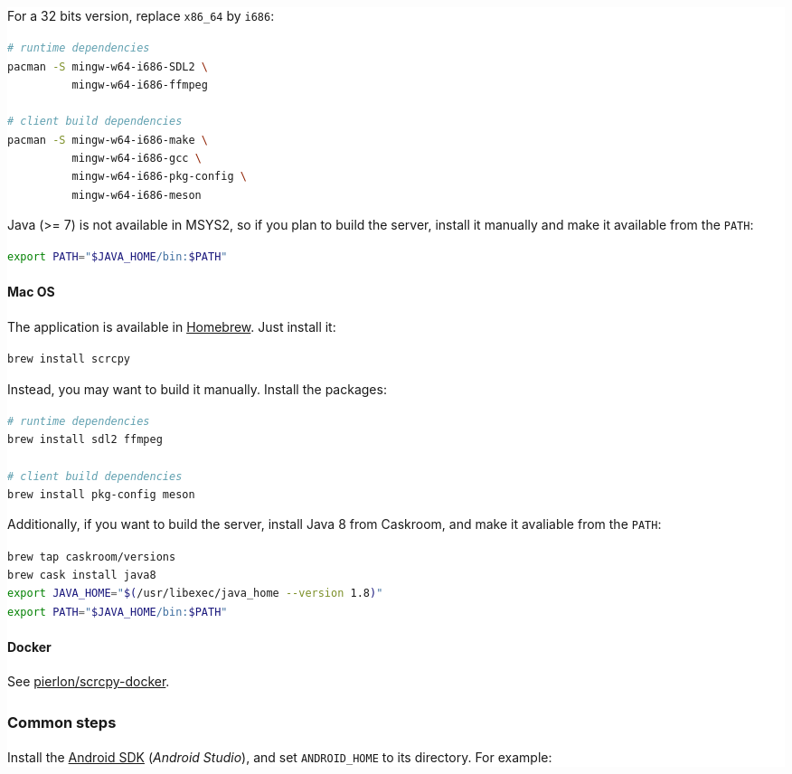 For a 32 bits version, replace `x86_64` by `i686`:

```bash
# runtime dependencies
pacman -S mingw-w64-i686-SDL2 \
          mingw-w64-i686-ffmpeg

# client build dependencies
pacman -S mingw-w64-i686-make \
          mingw-w64-i686-gcc \
          mingw-w64-i686-pkg-config \
          mingw-w64-i686-meson
```

Java (>= 7) is not available in MSYS2, so if you plan to build the server,
install it manually and make it available from the `PATH`:

```bash
export PATH="$JAVA_HOME/bin:$PATH"
```

#### Mac OS

The application is available in [Homebrew]. Just install it:

[Homebrew]: https://brew.sh/

```bash
brew install scrcpy
```

Instead, you may want to build it manually. Install the packages:


```bash
# runtime dependencies
brew install sdl2 ffmpeg

# client build dependencies
brew install pkg-config meson
```

Additionally, if you want to build the server, install Java 8 from Caskroom, and
make it avaliable from the `PATH`:

```bash
brew tap caskroom/versions
brew cask install java8
export JAVA_HOME="$(/usr/libexec/java_home --version 1.8)"
export PATH="$JAVA_HOME/bin:$PATH"
```

#### Docker

See [pierlon/scrcpy-docker](https://github.com/pierlon/scrcpy-docker).

### Common steps

Install the [Android SDK] (_Android Studio_), and set `ANDROID_HOME` to
its directory. For example:


[adb]: https://developer.android.com/studio/command-line/adb.html
[enable-adb]: https://developer.android.com/studio/command-line/adb.html#Enabling
[platform-tools]: https://developer.android.com/studio/releases/platform-tools.html
[platform-tools-windows]: https://dl.google.com/android/repository/platform-tools-latest-windows.zip
[ffmpeg]: https://en.wikipedia.org/wiki/FFmpeg
[LibSDL2]: https://en.wikipedia.org/wiki/Simple_DirectMedia_Layer
[AUR]: https://wiki.archlinux.org/index.php/Arch_User_Repository
[direct-win32]: https://github.com/Genymobile/scrcpy/releases/download/v1.2/scrcpy-win32-v1.2.zip
[direct-win64]: https://github.com/Genymobile/scrcpy/releases/download/v1.2/scrcpy-win64-v1.2.zip
[MSYS2]: http://www.msys2.org/
[Android SDK]: https://developer.android.com/studio/index.html
[direct-scrcpy-server]: https://github.com/Genymobile/scrcpy/releases/download/v1.2/scrcpy-server-v1.2.jar
[gnirehtet]: https://github.com/Genymobile/gnirehtet
[`strcpy`]: http://man7.org/linux/man-pages/man3/strcpy.3.html
[developers page]: DEVELOP.md
[article-intro]: https://blog.rom1v.com/2018/03/introducing-scrcpy/
[article-tcpip]: https://www.genymotion.com/blog/open-source-project-scrcpy-now-works-wirelessly/
[head-of-line blocking]: https://en.wikipedia.org/wiki/Head-of-line_blocking